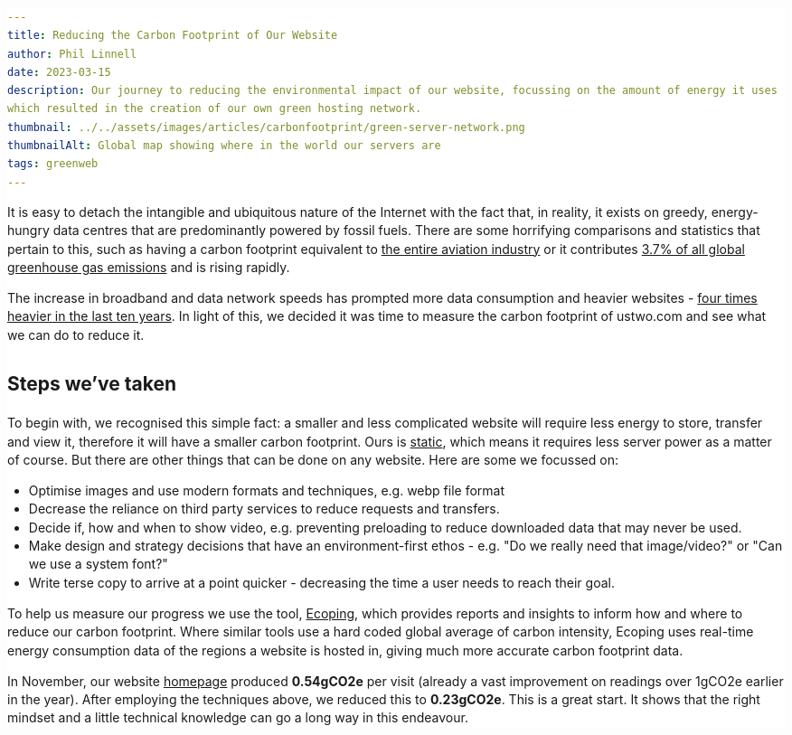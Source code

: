 ```yaml
---
title: Reducing the Carbon Footprint of Our Website
author: Phil Linnell
date: 2023-03-15
description: Our journey to reducing the environmental impact of our website, focussing on the amount of energy it uses which resulted in the creation of our own green hosting network.
thumbnail: ../../assets/images/articles/carbonfootprint/green-server-network.png
thumbnailAlt: Global map showing where in the world our servers are
tags: greenweb
---
```


It is easy to detach the intangible and ubiquitous nature of the Internet with the fact that, in reality, it exists on greedy, energy-hungry data centres that are predominantly powered by fossil fuels. There are some horrifying comparisons and statistics that pertain to this, such as having a carbon footprint equivalent to [the entire aviation industry](https://www.climateimpact.com/news-insights/insights/infographic-carbon-footprint-internet/) or it contributes [3.7% of all global greenhouse gas emissions](https://www.bbc.com/future/article/20200305-why-your-internet-habits-are-not-as-clean-as-you-think) and is rising rapidly.

The increase in broadband and data network speeds has prompted more data consumption and heavier websites - [four times heavier in the last ten years](https://httparchive.org/reports/page-weight?start=earliest&end=latest&view=list). In light of this, we decided it was time to measure the carbon footprint of ustwo.com and see what we can do to reduce it.

## Steps we’ve taken 

To begin with, we recognised this simple fact: a smaller and less complicated website will require less energy to store, transfer and view it, therefore it will have a smaller carbon footprint. Ours is [static](https://en.wikipedia.org/wiki/Static_web_page), which means it requires less server power as a matter of course. But there are other things that can be done on any website. Here are some we focussed on:

- Optimise images and use modern formats and techniques, e.g. webp file format
- Decrease the reliance on third party services to reduce requests and transfers.
- Decide if, how and when to show video, e.g. preventing preloading to reduce downloaded data that may never be used.
- Make design and strategy decisions that have an environment-first ethos - e.g. "Do we really need that image/video?" or "Can we use a system font?"
- Write terse copy to arrive at a point quicker - decreasing the time a user needs to reach their goal.

To help us measure our progress we use the tool, [Ecoping](https://ecoping.earth/), which provides reports and insights to inform how and where to reduce our carbon footprint. Where similar tools use a hard coded global average of carbon intensity, Ecoping uses real-time energy consumption data of the regions a website is hosted in, giving much more accurate carbon footprint data.

In November, our website [homepage](https://ustwo.com/) produced __0.54gCO2e__ per visit (already a vast improvement on readings over 1gCO2e earlier in the year). After employing the techniques above, we reduced this to __0.23gCO2e__. This is a great start. It shows that the right mindset and a little technical knowledge can go a long way in this endeavour.
